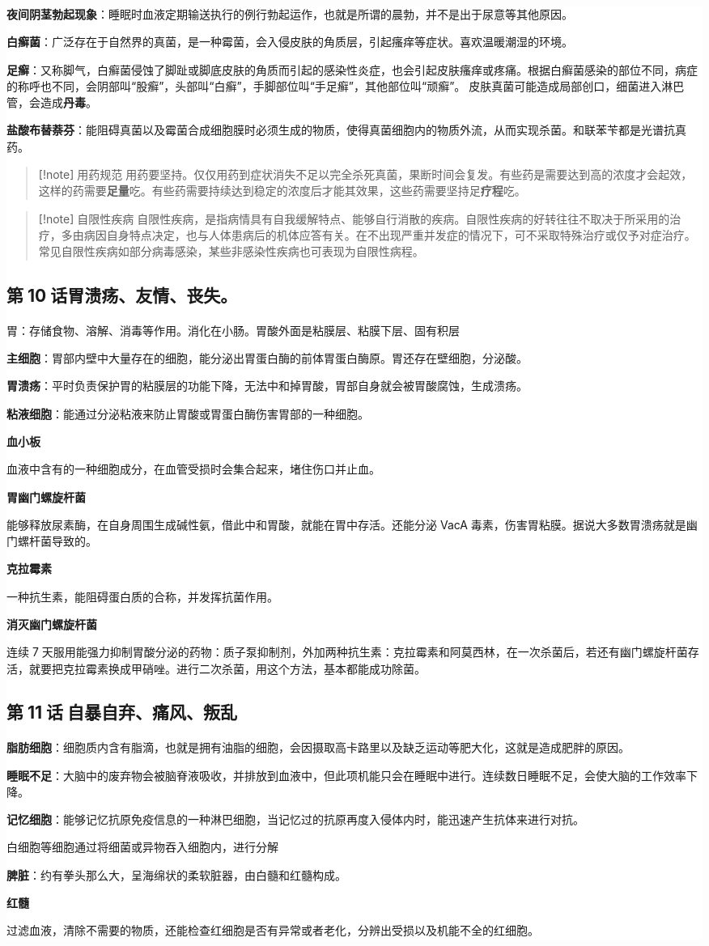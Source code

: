 **夜间阴茎勃起现象**：睡眠时血液定期输送执行的例行勃起运作，也就是所谓的晨勃，并不是出于尿意等其他原因。

**白癣菌**：广泛存在于自然界的真菌，是一种霉菌，会入侵皮肤的角质层，引起瘙痒等症状。喜欢温暖潮湿的环境。

**足癣**：又称脚气，白癣菌侵蚀了脚趾或脚底皮肤的角质而引起的感染性炎症，也会引起皮肤瘙痒或疼痛。根据白癣菌感染的部位不同，病症的称呼也不同，会阴部叫“股癣”，头部叫“白癣”，手脚部位叫“手足癣”，其他部位叫“顽癣”。
皮肤真菌可能造成局部创口，细菌进入淋巴管，会造成**丹毒**。

**盐酸布替萘芬**：能阻碍真菌以及霉菌合成细胞膜时必须生成的物质，使得真菌细胞内的物质外流，从而实现杀菌。和联苯苄都是光谱抗真药。

> [!note] 用药规范
> 用药要坚持。仅仅用药到症状消失不足以完全杀死真菌，果断时间会复发。有些药是需要达到高的浓度才会起效，这样的药需要**足量**吃。有些药需要持续达到稳定的浓度后才能其效果，这些药需要坚持足**疗程**吃。

> [!note] 自限性疾病
自限性疾病，是指病情具有自我缓解特点、能够自行消散的疾病。自限性疾病的好转往往不取决于所采用的治疗，多由病因自身特点决定，也与人体患病后的机体应答有关。在不出现严重并发症的情况下，可不采取特殊治疗或仅予对症治疗。常见自限性疾病如部分病毒感染，某些非感染性疾病也可表现为自限性病程。

## **第 10 话胃溃疡、友情、丧失。**

胃：存储食物、溶解、消毒等作用。消化在小肠。胃酸外面是粘膜层、粘膜下层、固有积层

**主细胞**：胃部内壁中大量存在的细胞，能分泌出胃蛋白酶的前体胃蛋白酶原。胃还存在壁细胞，分泌酸。

**胃溃疡**：平时负责保护胃的粘膜层的功能下降，无法中和掉胃酸，胃部自身就会被胃酸腐蚀，生成溃疡。

**粘液细胞**：能通过分泌粘液来防止胃酸或胃蛋白酶伤害胃部的一种细胞。

**血小板**

血液中含有的一种细胞成分，在血管受损时会集合起来，堵住伤口并止血。

**胃幽门螺旋杆菌**

能够释放尿素酶，在自身周围生成碱性氨，借此中和胃酸，就能在胃中存活。还能分泌 VacA 毒素，伤害胃粘膜。据说大多数胃溃疡就是幽门螺杆菌导致的。

**克拉霉素**

一种抗生素，能阻碍蛋白质的合称，并发挥抗菌作用。

**消灭幽门螺旋杆菌**

连续 7 天服用能强力抑制胃酸分泌的药物：质子泵抑制剂，外加两种抗生素：克拉霉素和阿莫西林，在一次杀菌后，若还有幽门螺旋杆菌存活，就要把克拉霉素换成甲硝唑。进行二次杀菌，用这个方法，基本都能成功除菌。

## 第 11 话 自暴自弃、痛风、叛乱

**脂肪细胞**：细胞质内含有脂滴，也就是拥有油脂的细胞，会因摄取高卡路里以及缺乏运动等肥大化，这就是造成肥胖的原因。

**睡眠不足**：大脑中的废弃物会被脑脊液吸收，并排放到血液中，但此项机能只会在睡眠中进行。连续数日睡眠不足，会使大脑的工作效率下降。

**记忆细胞**：能够记忆抗原免疫信息的一种淋巴细胞，当记忆过的抗原再度入侵体内时，能迅速产生抗体来进行对抗。

白细胞等细胞通过将细菌或异物吞入细胞内，进行分解

**脾脏**：约有拳头那么大，呈海绵状的柔软脏器，由白髓和红髓构成。

**红髓**

过滤血液，清除不需要的物质，还能检查红细胞是否有异常或者老化，分辨出受损以及机能不全的红细胞。
